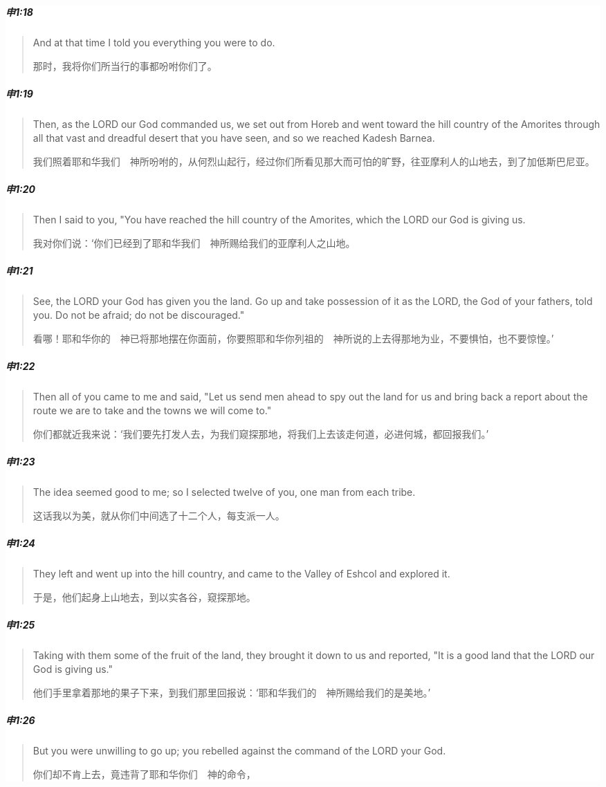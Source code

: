 
##### 申1:18
> And at that time I told you everything you were to do.
>
> 那时，我将你们所当行的事都吩咐你们了。


##### 申1:19
> Then, as the LORD our God commanded us, we set out from Horeb and went toward the hill country of the Amorites through all that vast and dreadful desert that you have seen, and so we reached Kadesh Barnea.
>
> 我们照着耶和华我们　神所吩咐的，从何烈山起行，经过你们所看见那大而可怕的旷野，往亚摩利人的山地去，到了加低斯巴尼亚。


##### 申1:20
> Then I said to you, "You have reached the hill country of the Amorites, which the LORD our God is giving us.
>
> 我对你们说：‘你们已经到了耶和华我们　神所赐给我们的亚摩利人之山地。


##### 申1:21
> See, the LORD your God has given you the land. Go up and take possession of it as the LORD, the God of your fathers, told you. Do not be afraid; do not be discouraged."
>
> 看哪！耶和华你的　神已将那地摆在你面前，你要照耶和华你列祖的　神所说的上去得那地为业，不要惧怕，也不要惊惶。’


##### 申1:22
> Then all of you came to me and said, "Let us send men ahead to spy out the land for us and bring back a report about the route we are to take and the towns we will come to."
>
> 你们都就近我来说：‘我们要先打发人去，为我们窥探那地，将我们上去该走何道，必进何城，都回报我们。’


##### 申1:23
> The idea seemed good to me; so I selected twelve of you, one man from each tribe.
>
> 这话我以为美，就从你们中间选了十二个人，每支派一人。


##### 申1:24
> They left and went up into the hill country, and came to the Valley of Eshcol and explored it.
>
> 于是，他们起身上山地去，到以实各谷，窥探那地。


##### 申1:25
> Taking with them some of the fruit of the land, they brought it down to us and reported, "It is a good land that the LORD our God is giving us."
>
> 他们手里拿着那地的果子下来，到我们那里回报说：‘耶和华我们的　神所赐给我们的是美地。’


##### 申1:26
> But you were unwilling to go up; you rebelled against the command of the LORD your God.
>
> 你们却不肯上去，竟违背了耶和华你们　神的命令，
